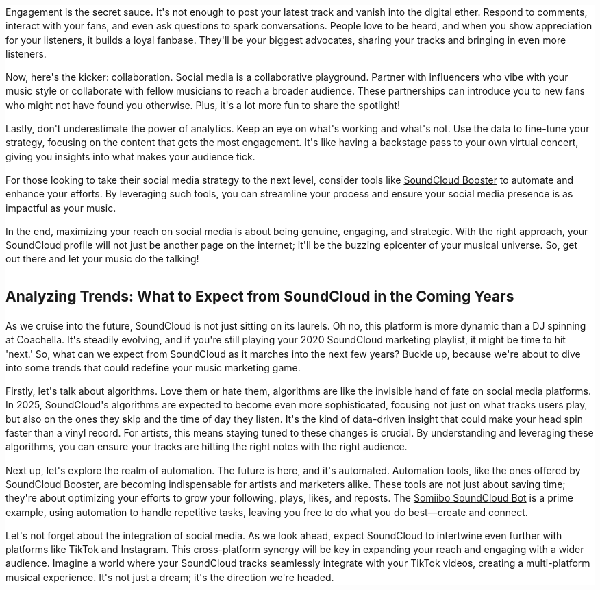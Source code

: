 Engagement is the secret sauce. It's not enough to post your latest track and vanish into the digital ether. Respond to comments, interact with your fans, and even ask questions to spark conversations. People love to be heard, and when you show appreciation for your listeners, it builds a loyal fanbase. They'll be your biggest advocates, sharing your tracks and bringing in even more listeners.

Now, here's the kicker: collaboration. Social media is a collaborative playground. Partner with influencers who vibe with your music style or collaborate with fellow musicians to reach a broader audience. These partnerships can introduce you to new fans who might not have found you otherwise. Plus, it's a lot more fun to share the spotlight!

Lastly, don't underestimate the power of analytics. Keep an eye on what's working and what's not. Use the data to fine-tune your strategy, focusing on the content that gets the most engagement. It's like having a backstage pass to your own virtual concert, giving you insights into what makes your audience tick.

For those looking to take their social media strategy to the next level, consider tools like [SoundCloud Booster](https://soundcloudbooster.com) to automate and enhance your efforts. By leveraging such tools, you can streamline your process and ensure your social media presence is as impactful as your music.

In the end, maximizing your reach on social media is about being genuine, engaging, and strategic. With the right approach, your SoundCloud profile will not just be another page on the internet; it'll be the buzzing epicenter of your musical universe. So, get out there and let your music do the talking!



## Analyzing Trends: What to Expect from SoundCloud in the Coming Years

As we cruise into the future, SoundCloud is not just sitting on its laurels. Oh no, this platform is more dynamic than a DJ spinning at Coachella. It's steadily evolving, and if you're still playing your 2020 SoundCloud marketing playlist, it might be time to hit 'next.' So, what can we expect from SoundCloud as it marches into the next few years? Buckle up, because we're about to dive into some trends that could redefine your music marketing game.

Firstly, let's talk about algorithms. Love them or hate them, algorithms are like the invisible hand of fate on social media platforms. In 2025, SoundCloud's algorithms are expected to become even more sophisticated, focusing not just on what tracks users play, but also on the ones they skip and the time of day they listen. It's the kind of data-driven insight that could make your head spin faster than a vinyl record. For artists, this means staying tuned to these changes is crucial. By understanding and leveraging these algorithms, you can ensure your tracks are hitting the right notes with the right audience.

Next up, let's explore the realm of automation. The future is here, and it's automated. Automation tools, like the ones offered by [SoundCloud Booster](https://soundcloudbooster.com/blog/exploring-soundcloud-automation-benefits-and-best-practices), are becoming indispensable for artists and marketers alike. These tools are not just about saving time; they're about optimizing your efforts to grow your following, plays, likes, and reposts. The [Somiibo SoundCloud Bot](https://soundcloudbooster.com/blog/how-to-maximize-your-soundcloud-experience-with-somiibo) is a prime example, using automation to handle repetitive tasks, leaving you free to do what you do best—create and connect.

Let's not forget about the integration of social media. As we look ahead, expect SoundCloud to intertwine even further with platforms like TikTok and Instagram. This cross-platform synergy will be key in expanding your reach and engaging with a wider audience. Imagine a world where your SoundCloud tracks seamlessly integrate with your TikTok videos, creating a multi-platform musical experience. It's not just a dream; it's the direction we're headed.
